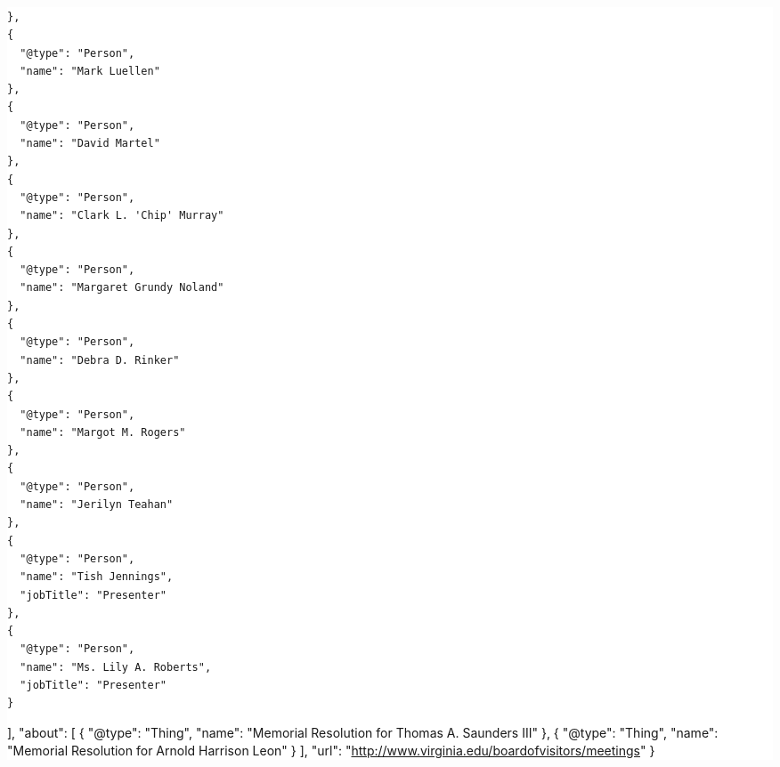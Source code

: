     },
    {
      "@type": "Person",
      "name": "Mark Luellen"
    },
    {
      "@type": "Person",
      "name": "David Martel"
    },
    {
      "@type": "Person",
      "name": "Clark L. 'Chip' Murray"
    },
    {
      "@type": "Person",
      "name": "Margaret Grundy Noland"
    },
    {
      "@type": "Person",
      "name": "Debra D. Rinker"
    },
    {
      "@type": "Person",
      "name": "Margot M. Rogers"
    },
    {
      "@type": "Person",
      "name": "Jerilyn Teahan"
    },
    {
      "@type": "Person",
      "name": "Tish Jennings",
      "jobTitle": "Presenter"
    },
    {
      "@type": "Person",
      "name": "Ms. Lily A. Roberts",
      "jobTitle": "Presenter"
    }
  ],
  "about": [
    {
      "@type": "Thing",
      "name": "Memorial Resolution for Thomas A. Saunders III"
    },
    {
      "@type": "Thing",
      "name": "Memorial Resolution for Arnold Harrison Leon"
    }
  ],
  "url": "http://www.virginia.edu/boardofvisitors/meetings"
}
</script>

